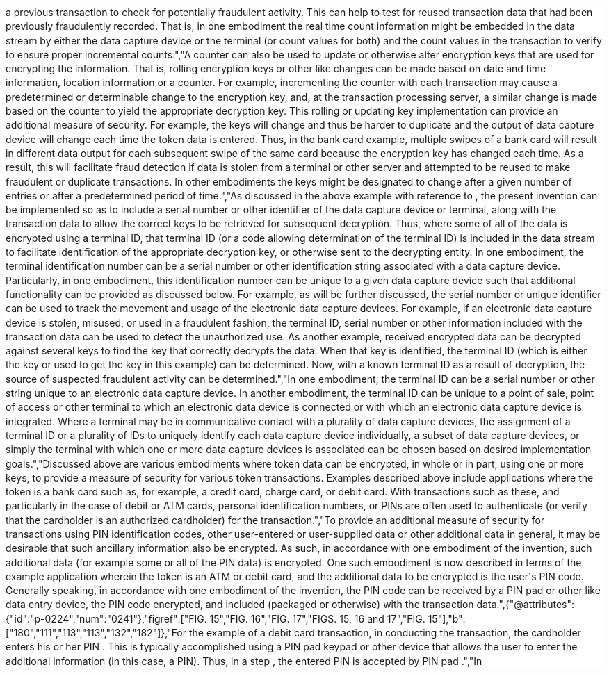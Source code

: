 a previous transaction to check for potentially fraudulent activity. This can help to test for reused transaction data that had been previously fraudulently recorded. That is, in one embodiment the real time count information might be embedded in the data stream by either the data capture device or the terminal (or count values for both) and the count values in the transaction to verify to ensure proper incremental counts.","A counter can also be used to update or otherwise alter encryption keys that are used for encrypting the information. That is, rolling encryption keys or other like changes can be made based on date and time information, location information or a counter. For example, incrementing the counter with each transaction may cause a predetermined or determinable change to the encryption key, and, at the transaction processing server, a similar change is made based on the counter to yield the appropriate decryption key. This rolling or updating key implementation can provide an additional measure of security. For example, the keys will change and thus be harder to duplicate and the output of data capture device will change each time the token data is entered. Thus, in the bank card example, multiple swipes of a bank card will result in different data output for each subsequent swipe of the same card because the encryption key has changed each time. As a result, this will facilitate fraud detection if data is stolen from a terminal or other server and attempted to be reused to make fraudulent or duplicate transactions. In other embodiments the keys might be designated to change after a given number of entries or after a predetermined period of time.","As discussed in the above example with reference to , the present invention can be implemented so as to include a serial number or other identifier of the data capture device or terminal, along with the transaction data to allow the correct keys to be retrieved for subsequent decryption. Thus, where some of all of the data is encrypted using a terminal ID, that terminal ID (or a code allowing determination of the terminal ID) is included in the data stream to facilitate identification of the appropriate decryption key, or otherwise sent to the decrypting entity. In one embodiment, the terminal identification number can be a serial number or other identification string associated with a data capture device. Particularly, in one embodiment, this identification number can be unique to a given data capture device such that additional functionality can be provided as discussed below. For example, as will be further discussed, the serial number or unique identifier can be used to track the movement and usage of the electronic data capture devices. For example, if an electronic data capture device is stolen, misused, or used in a fraudulent fashion, the terminal ID, serial number or other information included with the transaction data can be used to detect the unauthorized use. As another example, received encrypted data can be decrypted against several keys to find the key that correctly decrypts the data. When that key is identified, the terminal ID (which is either the key or used to get the key in this example) can be determined. Now, with a known terminal ID as a result of decryption, the source of suspected fraudulent activity can be determined.","In one embodiment, the terminal ID can be a serial number or other string unique to an electronic data capture device. In another embodiment, the terminal ID can be unique to a point of sale, point of access or other terminal to which an electronic data device is connected or with which an electronic data capture device is integrated. Where a terminal may be in communicative contact with a plurality of data capture devices, the assignment of a terminal ID or a plurality of IDs to uniquely identify each data capture device individually, a subset of data capture devices, or simply the terminal with which one or more data capture devices is associated can be chosen based on desired implementation goals.","Discussed above are various embodiments where token data can be encrypted, in whole or in part, using one or more keys, to provide a measure of security for various token transactions. Examples described above include applications where the token  is a bank card such as, for example, a credit card, charge card, or debit card. With transactions such as these, and particularly in the case of debit or ATM cards, personal identification numbers, or PINs are often used to authenticate (or verify that the cardholder is an authorized cardholder) for the transaction.","To provide an additional measure of security for transactions using PIN identification codes, other user-entered or user-supplied data or other additional data in general, it may be desirable that such ancillary information also be encrypted. As such, in accordance with one embodiment of the invention, such additional data (for example some or all of the PIN data) is encrypted. One such embodiment is now described in terms of the example application wherein the token  is an ATM or debit card, and the additional data to be encrypted is the user's PIN code. Generally speaking, in accordance with one embodiment of the invention, the PIN code can be received by a PIN pad or other like data entry device, the PIN code encrypted, and included (packaged or otherwise) with the transaction data.",{"@attributes":{"id":"p-0224","num":"0241"},"figref":["FIG. 15","FIG. 16","FIG. 17","FIGS. 15, 16 and 17","FIG. 15"],"b":["180","111","113","113","132","182"]},"For the example of a debit card transaction, in conducting the transaction, the cardholder enters his or her PIN . This is typically accomplished using a PIN pad keypad  or other device that allows the user to enter the additional information (in this case, a PIN). Thus, in a step , the entered PIN is accepted by PIN pad .","In